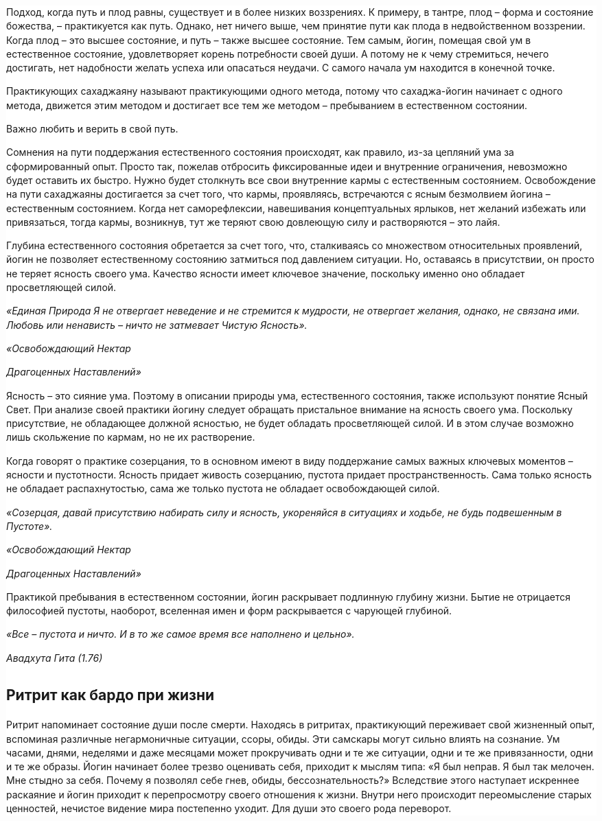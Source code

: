 Подход, когда путь и плод равны, существует и в более низких воззрениях. К примеру, в тантре, плод – форма и состояние божества, – практикуется как путь. Однако, нет ничего выше, чем принятие пути как плода в недвойственном воззрении. Когда плод – это высшее состояние, и путь – также высшее состояние. Тем самым, йогин, помещая свой ум в естественное состояние, удовлетворяет корень потребности своей души. А потому не к чему стремиться, нечего достигать, нет надобности желать успеха или опасаться неудачи. С самого начала ум находится в конечной точке.

Практикующих сахаджаяну называют практикующими одного метода, потому что сахаджа-йогин начинает с одного метода, движется этим методом и достигает все тем же методом – пребыванием в естественном состоянии.

Важно любить и верить в свой путь.

Сомнения на пути поддержания естественного состояния происходят, как правило, из-за цепляний ума за сформированный опыт. Просто так, пожелав отбросить фиксированные идеи и внутренние ограничения, невозможно будет оставить их быстро. Нужно будет столкнуть все свои внутренние кармы с естественным состоянием. Освобождение на пути сахаджаяны достигается за счет того, что кармы, проявляясь, встречаются с ясным безмолвием йогина – естественным состоянием. Когда нет саморефлексии, навешивания концептуальных ярлыков, нет желаний избежать или привязаться, тогда кармы, возникнув, тут же теряют свою довлеющую силу и растворяются – это лайя.

Глубина естественного состояния обретается за счет того, что, сталкиваясь со множеством относительных проявлений, йогин не позволяет естественному состоянию затмиться под давлением ситуации. Но, оставаясь в присутствии, он просто не теряет ясность своего ума. Качество ясности имеет ключевое значение, поскольку именно оно обладает просветляющей силой.

_«Единая Природа Я не отвергает неведение и не стремится к мудрости, не отвергает желания, однако, не связана ими. Любовь или ненависть – ничто не затмевает Чистую Ясность»._

_«Освобождающий Нектар_ 

_Драгоценных Наставлений»_

Ясность – это сияние ума. Поэтому в описании природы ума, естественного состояния, также используют понятие Ясный Свет. При анализе своей практики йогину следует обращать пристальное внимание на ясность своего ума. Поскольку присутствие, не обладающее должной ясностью, не будет обладать просветляющей силой. И в этом случае возможно лишь скольжение по кармам, но не их растворение.

Когда говорят о практике созерцания, то в основном имеют в виду поддержание самых важных ключевых моментов – ясности и пустотности. Ясность придает живость созерцанию, пустота придает пространственность. Сама только ясность не обладает распахнутостью, сама же только пустота не обладает освобождающей силой.

_«Созерцая, давай присутствию набирать силу и ясность, укореняйся в ситуациях и ходьбе, не будь подвешенным в Пустоте»._

_«Освобождающий Нектар_ 

_Драгоценных Наставлений»_

Практикой пребывания в естественном состоянии, йогин раскрывает подлинную глубину жизни. Бытие не отрицается философией пустоты, наоборот, вселенная имен и форм раскрывается с чарующей глубиной.

_«Все – пустота и ничто. И в то же самое время все наполнено и цельно»._

_Авадхута Гита (1.76)_

## Ритрит как бардо при жизни
Ритрит напоминает состояние души после смерти. Находясь в ритритах, практикующий переживает свой жизненный опыт, вспоминая различные негармоничные ситуации, ссоры, обиды. Эти самскары могут сильно влиять на сознание. Ум часами, днями, неделями и даже месяцами может прокручивать одни и те же ситуации, одни и те же привязанности, одни и те же образы. Йогин начинает более трезво оценивать себя, приходит к мыслям типа: «Я был неправ. Я был так мелочен. Мне стыдно за себя. Почему я позволял себе гнев, обиды, бессознательность?» Вследствие этого наступает искреннее раскаяние и йогин приходит к перепросмотру своего отношения к жизни. Внутри него происходит переомысление старых ценностей, нечистое видение мира постепенно уходит. Для души это своего рода переворот.
